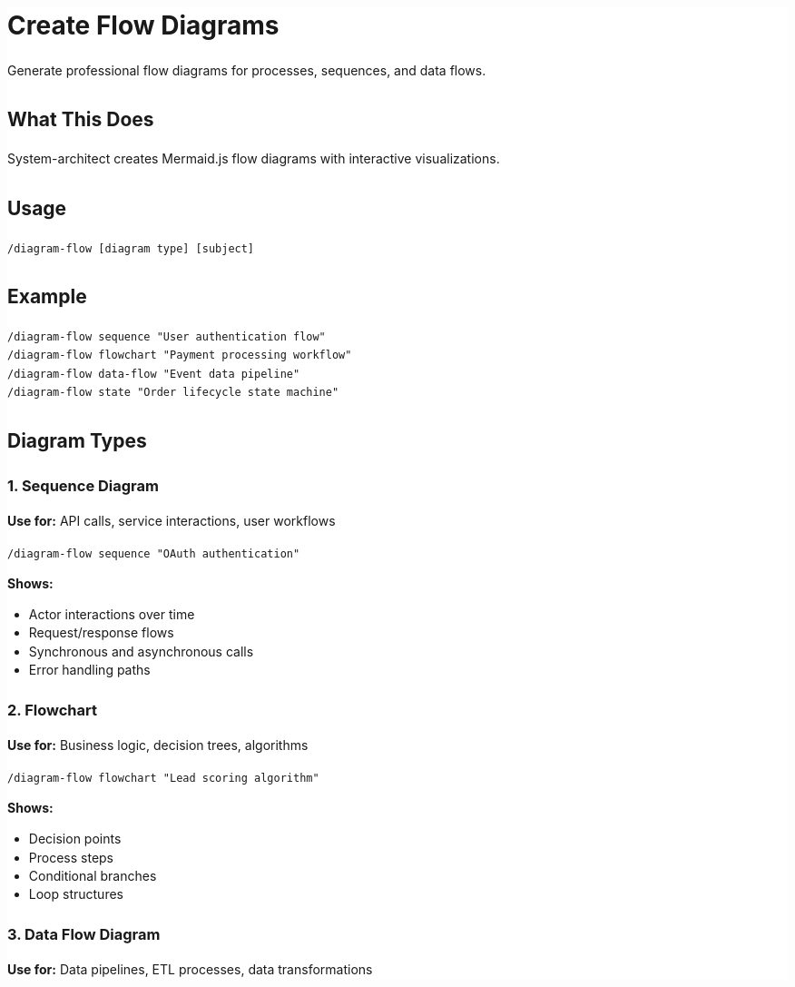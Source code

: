 # Create Flow Diagrams

Generate professional flow diagrams for processes, sequences, and data flows.

## What This Does

System-architect creates Mermaid.js flow diagrams with interactive visualizations.

## Usage

```
/diagram-flow [diagram type] [subject]
```

## Example

```
/diagram-flow sequence "User authentication flow"
/diagram-flow flowchart "Payment processing workflow"
/diagram-flow data-flow "Event data pipeline"
/diagram-flow state "Order lifecycle state machine"
```

## Diagram Types

### 1. Sequence Diagram
**Use for:** API calls, service interactions, user workflows

```
/diagram-flow sequence "OAuth authentication"
```

**Shows:**
- Actor interactions over time
- Request/response flows
- Synchronous and asynchronous calls
- Error handling paths

### 2. Flowchart
**Use for:** Business logic, decision trees, algorithms

```
/diagram-flow flowchart "Lead scoring algorithm"
```

**Shows:**
- Decision points
- Process steps
- Conditional branches
- Loop structures

### 3. Data Flow Diagram
**Use for:** Data pipelines, ETL processes, data transformations
